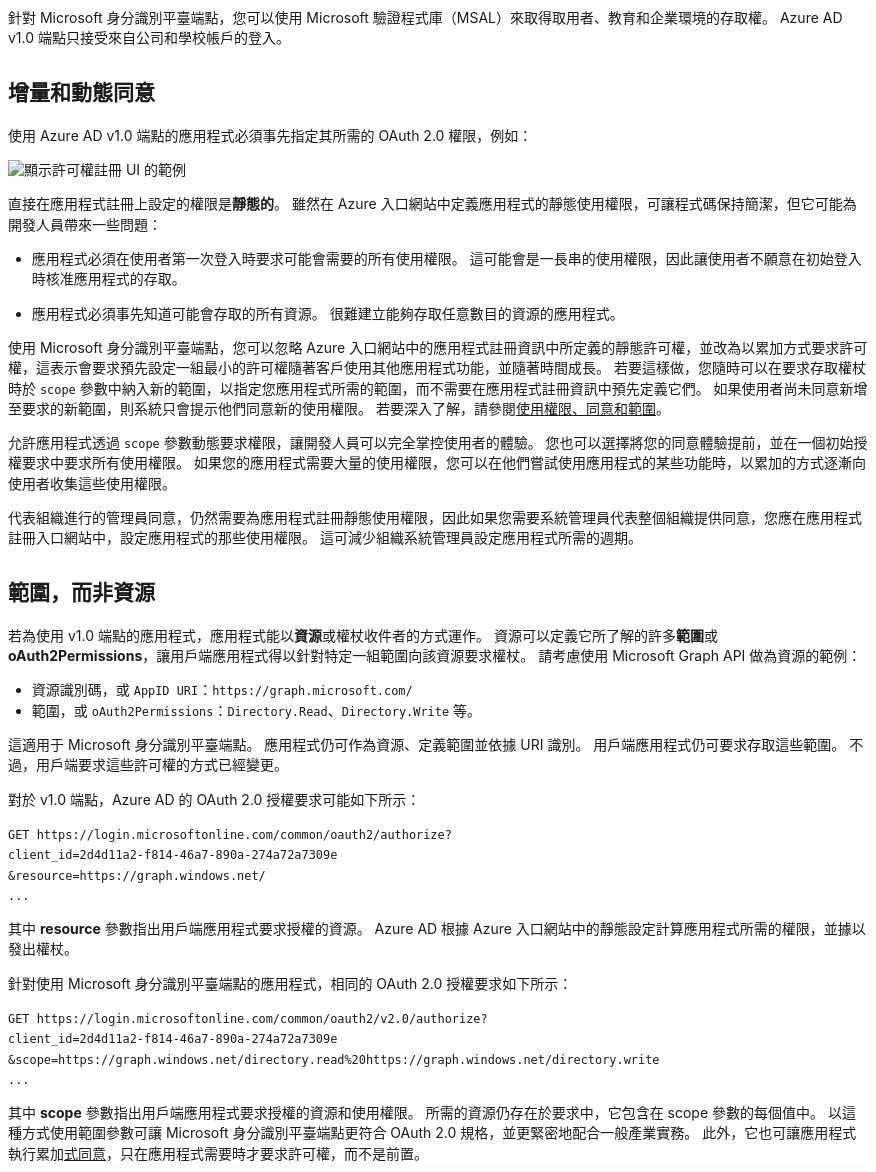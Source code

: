 針對 Microsoft 身分識別平臺端點，您可以使用 Microsoft 驗證程式庫（MSAL）來取得取用者、教育和企業環境的存取權。 Azure AD v1.0 端點只接受來自公司和學校帳戶的登入。

## <a name="incremental-and-dynamic-consent"></a>增量和動態同意

使用 Azure AD v1.0 端點的應用程式必須事先指定其所需的 OAuth 2.0 權限，例如：

![顯示許可權註冊 UI 的範例](./media/azure-ad-endpoint-comparison/app_reg_permissions.png)

直接在應用程式註冊上設定的權限是**靜態的**。 雖然在 Azure 入口網站中定義應用程式的靜態使用權限，可讓程式碼保持簡潔，但它可能為開發人員帶來一些問題：

* 應用程式必須在使用者第一次登入時要求可能會需要的所有使用權限。 這可能會是一長串的使用權限，因此讓使用者不願意在初始登入時核准應用程式的存取。

* 應用程式必須事先知道可能會存取的所有資源。 很難建立能夠存取任意數目的資源的應用程式。

使用 Microsoft 身分識別平臺端點，您可以忽略 Azure 入口網站中的應用程式註冊資訊中所定義的靜態許可權，並改為以累加方式要求許可權，這表示會要求預先設定一組最小的許可權隨著客戶使用其他應用程式功能，並隨著時間成長。 若要這樣做，您隨時可以在要求存取權杖時於 `scope` 參數中納入新的範圍，以指定您應用程式所需的範圍，而不需要在應用程式註冊資訊中預先定義它們。 如果使用者尚未同意新增至要求的新範圍，則系統只會提示他們同意新的使用權限。 若要深入了解，請參閱[使用權限、同意和範圍](v2-permissions-and-consent.md)。

允許應用程式透過 `scope` 參數動態要求權限，讓開發人員可以完全掌控使用者的體驗。 您也可以選擇將您的同意體驗提前，並在一個初始授權要求中要求所有使用權限。 如果您的應用程式需要大量的使用權限，您可以在他們嘗試使用應用程式的某些功能時，以累加的方式逐漸向使用者收集這些使用權限。

代表組織進行的管理員同意，仍然需要為應用程式註冊靜態使用權限，因此如果您需要系統管理員代表整個組織提供同意，您應在應用程式註冊入口網站中，設定應用程式的那些使用權限。 這可減少組織系統管理員設定應用程式所需的週期。

## <a name="scopes-not-resources"></a>範圍，而非資源

若為使用 v1.0 端點的應用程式，應用程式能以**資源**或權杖收件者的方式運作。 資源可以定義它所了解的許多**範圍**或 **oAuth2Permissions**，讓用戶端應用程式得以針對特定一組範圍向該資源要求權杖。 請考慮使用 Microsoft Graph API 做為資源的範例：

* 資源識別碼，或 `AppID URI`：`https://graph.microsoft.com/`
* 範圍，或 `oAuth2Permissions`：`Directory.Read`、`Directory.Write` 等。

這適用于 Microsoft 身分識別平臺端點。 應用程式仍可作為資源、定義範圍並依據 URI 識別。 用戶端應用程式仍可要求存取這些範圍。 不過，用戶端要求這些許可權的方式已經變更。

對於 v1.0 端點，Azure AD 的 OAuth 2.0 授權要求可能如下所示：

```text
GET https://login.microsoftonline.com/common/oauth2/authorize?
client_id=2d4d11a2-f814-46a7-890a-274a72a7309e
&resource=https://graph.windows.net/
...
```

其中 **resource** 參數指出用戶端應用程式要求授權的資源。 Azure AD 根據 Azure 入口網站中的靜態設定計算應用程式所需的權限，並據以發出權杖。

針對使用 Microsoft 身分識別平臺端點的應用程式，相同的 OAuth 2.0 授權要求如下所示：

```text
GET https://login.microsoftonline.com/common/oauth2/v2.0/authorize?
client_id=2d4d11a2-f814-46a7-890a-274a72a7309e
&scope=https://graph.windows.net/directory.read%20https://graph.windows.net/directory.write
...
```

其中 **scope** 參數指出用戶端應用程式要求授權的資源和使用權限。 所需的資源仍存在於要求中，它包含在 scope 參數的每個值中。 以這種方式使用範圍參數可讓 Microsoft 身分識別平臺端點更符合 OAuth 2.0 規格，並更緊密地配合一般產業實務。 此外，它也可讓應用程式執行累加[式同意](#incremental-and-dynamic-consent)，只在應用程式需要時才要求許可權，而不是前置。
